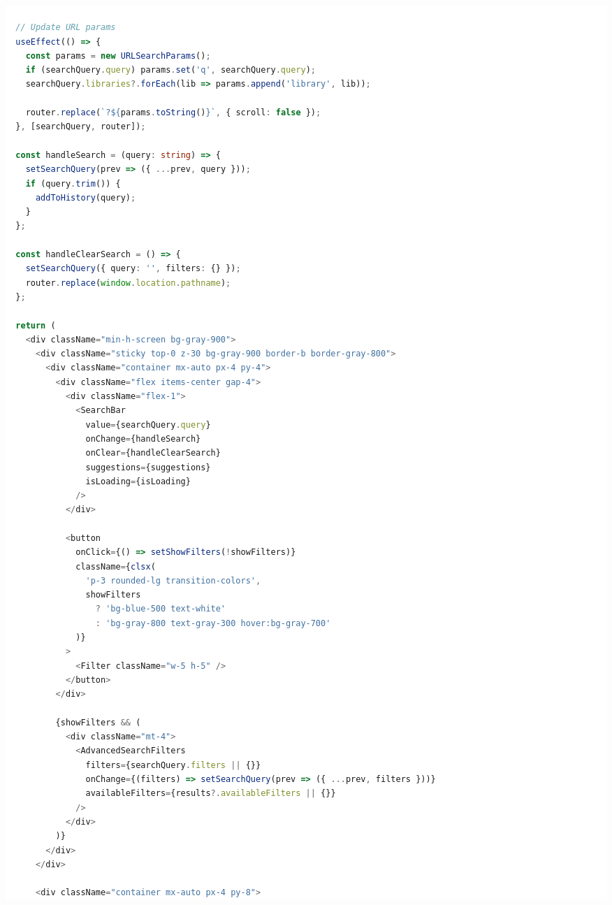 ```typescript

  // Update URL params
  useEffect(() => {
    const params = new URLSearchParams();
    if (searchQuery.query) params.set('q', searchQuery.query);
    searchQuery.libraries?.forEach(lib => params.append('library', lib));

    router.replace(`?${params.toString()}`, { scroll: false });
  }, [searchQuery, router]);

  const handleSearch = (query: string) => {
    setSearchQuery(prev => ({ ...prev, query }));
    if (query.trim()) {
      addToHistory(query);
    }
  };

  const handleClearSearch = () => {
    setSearchQuery({ query: '', filters: {} });
    router.replace(window.location.pathname);
  };

  return (
    <div className="min-h-screen bg-gray-900">
      <div className="sticky top-0 z-30 bg-gray-900 border-b border-gray-800">
        <div className="container mx-auto px-4 py-4">
          <div className="flex items-center gap-4">
            <div className="flex-1">
              <SearchBar
                value={searchQuery.query}
                onChange={handleSearch}
                onClear={handleClearSearch}
                suggestions={suggestions}
                isLoading={isLoading}
              />
            </div>

            <button
              onClick={() => setShowFilters(!showFilters)}
              className={clsx(
                'p-3 rounded-lg transition-colors',
                showFilters
                  ? 'bg-blue-500 text-white'
                  : 'bg-gray-800 text-gray-300 hover:bg-gray-700'
              )}
            >
              <Filter className="w-5 h-5" />
            </button>
          </div>

          {showFilters && (
            <div className="mt-4">
              <AdvancedSearchFilters
                filters={searchQuery.filters || {}}
                onChange={(filters) => setSearchQuery(prev => ({ ...prev, filters }))}
                availableFilters={results?.availableFilters || {}}
              />
            </div>
          )}
        </div>
      </div>

      <div className="container mx-auto px-4 py-8">
```